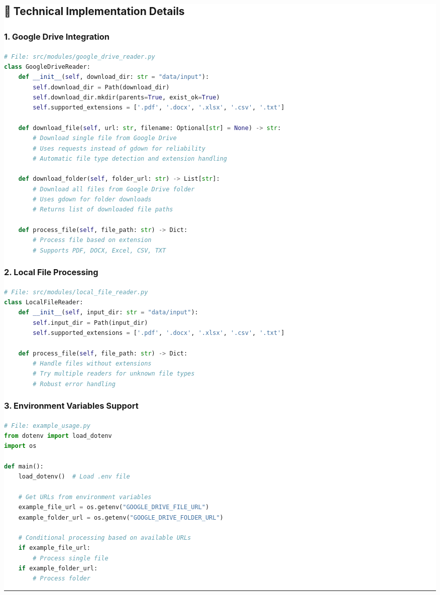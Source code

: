 
## 🔧 Technical Implementation Details

### **1. Google Drive Integration**
```python
# File: src/modules/google_drive_reader.py
class GoogleDriveReader:
    def __init__(self, download_dir: str = "data/input"):
        self.download_dir = Path(download_dir)
        self.download_dir.mkdir(parents=True, exist_ok=True)
        self.supported_extensions = ['.pdf', '.docx', '.xlsx', '.csv', '.txt']
    
    def download_file(self, url: str, filename: Optional[str] = None) -> str:
        # Download single file from Google Drive
        # Uses requests instead of gdown for reliability
        # Automatic file type detection and extension handling
    
    def download_folder(self, folder_url: str) -> List[str]:
        # Download all files from Google Drive folder
        # Uses gdown for folder downloads
        # Returns list of downloaded file paths
    
    def process_file(self, file_path: str) -> Dict:
        # Process file based on extension
        # Supports PDF, DOCX, Excel, CSV, TXT
```

### **2. Local File Processing**
```python
# File: src/modules/local_file_reader.py
class LocalFileReader:
    def __init__(self, input_dir: str = "data/input"):
        self.input_dir = Path(input_dir)
        self.supported_extensions = ['.pdf', '.docx', '.xlsx', '.csv', '.txt']
    
    def process_file(self, file_path: str) -> Dict:
        # Handle files without extensions
        # Try multiple readers for unknown file types
        # Robust error handling
```

### **3. Environment Variables Support**
```python
# File: example_usage.py
from dotenv import load_dotenv
import os

def main():
    load_dotenv()  # Load .env file
    
    # Get URLs from environment variables
    example_file_url = os.getenv("GOOGLE_DRIVE_FILE_URL")
    example_folder_url = os.getenv("GOOGLE_DRIVE_FOLDER_URL")
    
    # Conditional processing based on available URLs
    if example_file_url:
        # Process single file
    if example_folder_url:
        # Process folder
```

---
